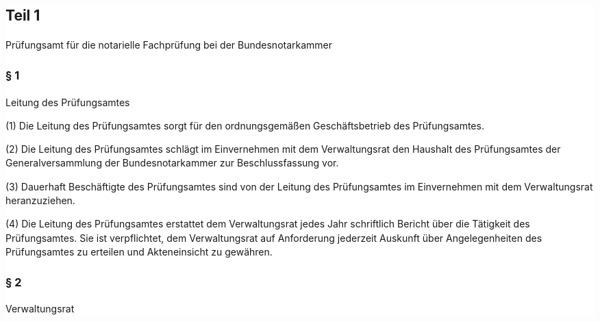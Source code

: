 </div>

<span id="BJNR057600010BJNG000100000.html"></span>

## Teil 1  
Prüfungsamt für die notarielle Fachprüfung bei der Bundesnotarkammer

<span id="BJNR057600010BJNE000301125.html"></span>

### § 1  
Leitung des Prüfungsamtes

<div>

<div class="jnhtml">

<div>

<div class="jurAbsatz">

(1) Die Leitung des Prüfungsamtes sorgt für den ordnungsgemäßen
Geschäftsbetrieb des Prüfungsamtes.

</div>

<div class="jurAbsatz">

(2) Die Leitung des Prüfungsamtes schlägt im Einvernehmen mit dem
Verwaltungsrat den Haushalt des Prüfungsamtes der Generalversammlung der
Bundesnotarkammer zur Beschlussfassung vor.

</div>

<div class="jurAbsatz">

(3) Dauerhaft Beschäftigte des Prüfungsamtes sind von der Leitung des
Prüfungsamtes im Einvernehmen mit dem Verwaltungsrat heranzuziehen.

</div>

<div class="jurAbsatz">

(4) Die Leitung des Prüfungsamtes erstattet dem Verwaltungsrat jedes
Jahr schriftlich Bericht über die Tätigkeit des Prüfungsamtes. Sie ist
verpflichtet, dem Verwaltungsrat auf Anforderung jederzeit Auskunft über
Angelegenheiten des Prüfungsamtes zu erteilen und Akteneinsicht zu
gewähren.

</div>

</div>

</div>

</div>

<span id="BJNR057600010BJNE000404125.html"></span>

### § 2  
Verwaltungsrat
